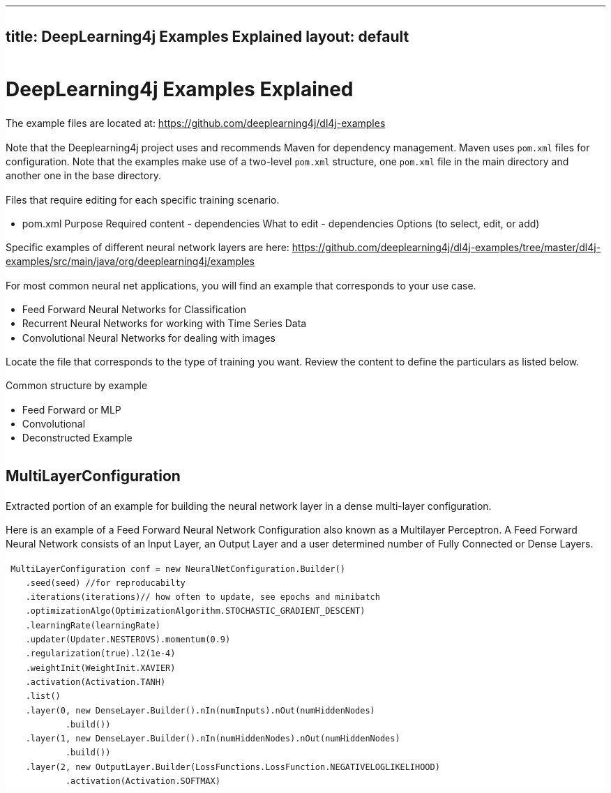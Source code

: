 ------
title: DeepLearning4j Examples Explained
layout: default 
------

# DeepLearning4j Examples Explained

The example files are located at: https://github.com/deeplearning4j/dl4j-examples

Note that the Deeplearning4j project uses and recommends Maven for dependency management. Maven uses `pom.xml` files for configuration. Note that the examples make use of a two-level `pom.xml` structure, one `pom.xml` file in the main directory and another one in the base directory. 

Files that require editing for each specific training scenario. 

* pom.xml
  Purpose
  Required content - dependencies
  What to edit - dependencies
  Options (to select, edit, or add)

Specific examples of different neural network layers are here:
https://github.com/deeplearning4j/dl4j-examples/tree/master/dl4j-examples/src/main/java/org/deeplearning4j/examples

For most common neural net applications, you will find an example that corresponds to your use case.

* Feed Forward Neural Networks for Classification
* Recurrent Neural Networks for working with Time Series Data
* Convolutional Neural Networks for dealing with images

Locate the file that corresponds to the type of training you want. Review the content to define the particulars as listed below.

Common structure by example

- Feed Forward or MLP 
- Convolutional
- Deconstructed Example

## MultiLayerConfiguration

Extracted portion of an example for building the neural network layer in a dense multi-layer configuration. 

Here is an example of a Feed Forward Neural Network Configuration also known as a Multilayer Perceptron. A Feed Forward Neural Network consists of an Input Layer, an Output Layer and a user determined number of Fully Connected or Dense Layers. 

```
 MultiLayerConfiguration conf = new NeuralNetConfiguration.Builder()
    .seed(seed) //for reproducabilty
    .iterations(iterations)// how often to update, see epochs and minibatch
    .optimizationAlgo(OptimizationAlgorithm.STOCHASTIC_GRADIENT_DESCENT)
    .learningRate(learningRate)
    .updater(Updater.NESTEROVS).momentum(0.9)
    .regularization(true).l2(1e-4)
    .weightInit(WeightInit.XAVIER)
    .activation(Activation.TANH)
    .list()
    .layer(0, new DenseLayer.Builder().nIn(numInputs).nOut(numHiddenNodes)
            .build())
    .layer(1, new DenseLayer.Builder().nIn(numHiddenNodes).nOut(numHiddenNodes)
            .build())
    .layer(2, new OutputLayer.Builder(LossFunctions.LossFunction.NEGATIVELOGLIKELIHOOD)
            .activation(Activation.SOFTMAX)
```